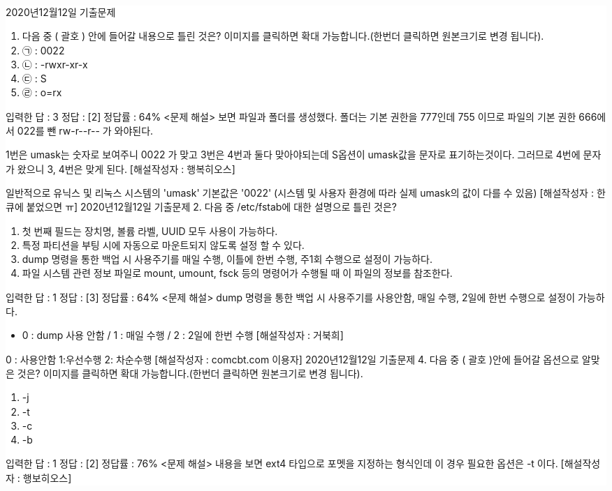 
2020년12월12일 기출문제
1.	다음 중 ( 괄호 ) 안에 들어갈 내용으로 틀린 것은?
   이미지를 클릭하면 확대 가능합니다.(한번더 클릭하면 원본크기로 변경 됩니다).
1.	㉠ : 0022
2.	㉡ : -rwxr-xr-x
3.	㉢ : S
4.	㉣ : o=rx

입력한 답 : 3
정답 : [2] 
정답률 : 64%
<문제 해설>
보면 파일과 폴더를 생성했다.
폴더는 기본 권한을 777인데 755 이므로
파일의 기본 권한 666에서 022를 뺀
rw-r--r-- 가 와야된다.

1번은 umask는 숫자로 보여주니 0022 가 맞고
3번은 4번과 둘다 맞아야되는데 S옵션이 umask값을 문자로 표기하는것이다. 그러므로 4번에 문자가 왔으니 3, 4번은 맞게 된다.
[해설작성자 : 행복히오스]

일반적으로 유닉스 및 리눅스 시스템의 'umask' 기본값은 '0022'
(시스템 및 사용자 환경에 따라 실제 umask의 값이 다를 수 있음)
[해설작성자 : 한큐에 붙었으면 ㅠ]
2020년12월12일 기출문제
2.	다음 중 /etc/fstab에 대한 설명으로 틀린 것은?
   
1.	첫 번째 필드는 장치명, 볼륨 라벨, UUID 모두 사용이 가능하다.
2.	특정 파티션을 부팅 시에 자동으로 마운트되지 않도록 설정 할 수 있다.
3.	dump 명령을 통한 백업 시 사용주기를 매일 수행, 이틀에 한번 수행, 주1회 수행으로 설정이 가능하다.
4.	파일 시스템 관련 정보 파일로 mount, umount, fsck 등의 명령어가 수행될 때 이 파일의 정보를 참조한다.

입력한 답 : 1
정답 : [3] 
정답률 : 64%
<문제 해설>
dump 명령을 통한 백업 시 사용주기를 사용안함, 매일 수행, 2일에 한번 수행으로 설정이 가능하다.
- 0 : dump 사용 안함 / 1 : 매일 수행 / 2 : 2일에 한번 수행
[해설작성자 : 거북희]

0 : 사용안함 1:우선수행 2: 차순수행
[해설작성자 : comcbt.com 이용자]
2020년12월12일 기출문제
4.	다음 중 ( 괄호 )안에 들어갈 옵션으로 알맞은 것은?
   이미지를 클릭하면 확대 가능합니다.(한번더 클릭하면 원본크기로 변경 됩니다).
1.	-j
2.	-t
3.	-c
4.	-b

입력한 답 : 1
정답 : [2] 
정답률 : 76%
<문제 해설>
내용을 보면 ext4 타입으로 포멧을 지정하는 형식인데 이 경우 필요한 옵션은 -t 이다.
[해설작성자 : 행보히오스]
